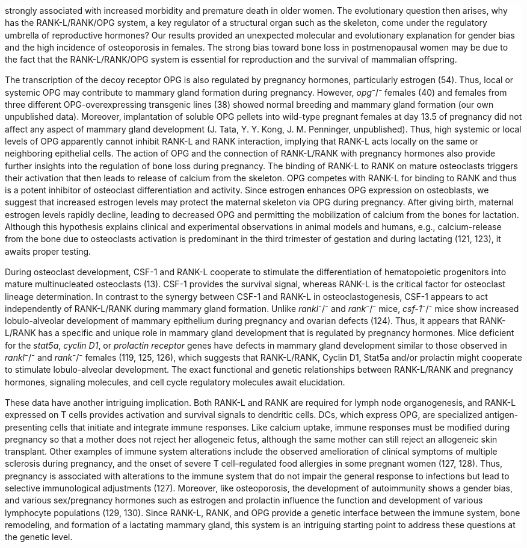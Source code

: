 strongly associated with increased morbidity and premature death in older women. The evolutionary question then arises, why has the RANK-L/RANK/OPG system, a key regulator of a structural organ such as the skeleton, come under the regulatory umbrella of reproductive hormones? Our results provided an unexpected molecular and evolutionary explanation for gender bias and the high incidence of osteoporosis in females. The strong bias toward bone loss in postmenopausal women may be due to the fact that the RANK-L/RANK/OPG system is essential for reproduction and the survival of mammalian offspring.

The transcription of the decoy receptor OPG is also regulated by pregnancy hormones, particularly estrogen (54). Thus, local or systemic OPG may contribute to mammary gland formation during pregnancy. However, *opg*⁻/⁻ females (40) and females from three different OPG-overexpressing transgenic lines (38) showed normal breeding and mammary gland formation (our own unpublished data). Moreover, implantation of soluble OPG pellets into wild-type pregnant females at day 13.5 of pregnancy did not affect any aspect of mammary gland development (J. Tata, Y. Y. Kong, J. M. Penninger, unpublished). Thus, high systemic or local levels of OPG apparently cannot inhibit RANK-L and RANK interaction, implying that RANK-L acts locally on the same or neighboring epithelial cells. The action of OPG and the connection of RANK-L/RANK with pregnancy hormones also provide further insights into the regulation of bone loss during pregnancy. The binding of RANK-L to RANK on mature osteoclasts triggers their activation that then leads to release of calcium from the skeleton. OPG competes with RANK-L for binding to RANK and thus is a potent inhibitor of osteoclast differentiation and activity. Since estrogen enhances OPG expression on osteoblasts, we suggest that increased estrogen levels may protect the maternal skeleton via OPG during pregnancy. After giving birth, maternal estrogen levels rapidly decline, leading to decreased OPG and permitting the mobilization of calcium from the bones for lactation. Although this hypothesis explains clinical and experimental observations in animal models and humans, e.g., calcium-release from the bone due to osteoclasts activation is predominant in the third trimester of gestation and during lactating (121, 123), it awaits proper testing.

During osteoclast development, CSF-1 and RANK-L cooperate to stimulate the differentiation of hematopoietic progenitors into mature multinucleated osteoclasts (13). CSF-1 provides the survival signal, whereas RANK-L is the critical factor for osteoclast lineage determination. In contrast to the synergy between CSF-1 and RANK-L in osteoclastogenesis, CSF-1 appears to act independently of RANK-L/RANK during mammary gland formation. Unlike *rankl*⁻/⁻ and *rank*⁻/⁻ mice, *csf-1*⁻/⁻ mice show increased lobulo-alveolar development of mammary epithelium during pregnancy and ovarian defects (124). Thus, it appears that RANK-L/RANK has a specific and unique role in mammary gland development that is regulated by pregnancy hormones. Mice deficient for the *stat5a*, *cyclin D1*, or *prolactin receptor* genes have defects in mammary gland development similar to those observed in *rankl*⁻/⁻ and *rank*⁻/⁻ females (119, 125, 126), which suggests that RANK-L/RANK, Cyclin D1, Stat5a and/or prolactin might cooperate to
stimulate lobulo-alveolar development. The exact functional and genetic relationships between RANK-L/RANK and pregnancy hormones, signaling molecules, and cell cycle regulatory molecules await elucidation.

These data have another intriguing implication. Both RANK-L and RANK are required for lymph node organogenesis, and RANK-L expressed on T cells provides activation and survival signals to dendritic cells. DCs, which express OPG, are specialized antigen-presenting cells that initiate and integrate immune responses. Like calcium uptake, immune responses must be modified during pregnancy so that a mother does not reject her allogeneic fetus, although the same mother can still reject an allogeneic skin transplant. Other examples of immune system alterations include the observed amelioration of clinical symptoms of multiple sclerosis during pregnancy, and the onset of severe T cell–regulated food allergies in some pregnant women (127, 128). Thus, pregnancy is associated with alterations to the immune system that do not impair the general response to infections but lead to selective immunological adjustments (127). Moreover, like osteoporosis, the development of autoimmunity shows a gender bias, and various sex/pregnancy hormones such as estrogen and prolactin influence the function and development of various lymphocyte populations (129, 130). Since RANK-L, RANK, and OPG provide a genetic interface between the immune system, bone remodeling, and formation of a lactating mammary gland, this system is an intriguing starting point to address these questions at the genetic level.
